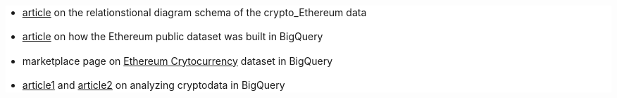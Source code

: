 * [article](https://medium.com/google-cloud/full-relational-diagram-for-ethereum-public-data-on-google-bigquery-2825fdf0fb0b) on the relationstional diagram schema of the crypto_Ethereum data 

* [article](https://cloud.google.com/blog/products/data-analytics/ethereum-bigquery-how-we-built-dataset) on how the Ethereum public dataset was built in BigQuery 

* marketplace page on [Ethereum Crytocurrency](https://console.cloud.google.com/marketplace/product/ethereum/crypto-ethereum-blockchain?inv=1&invt=Abx3vA&project=pipeline-analysis-455005) dataset in BigQuery 

* [article1](https://expertbeacon.com/ethereum-and-bitcoin-data-at-your-fingertips-analyzing-crypto-activity-with-google-bigquery/) and [article2](https://bitquery.io/blog/querying-bigquery-blockchain-dataset) on analyzing cryptodata in BigQuery 